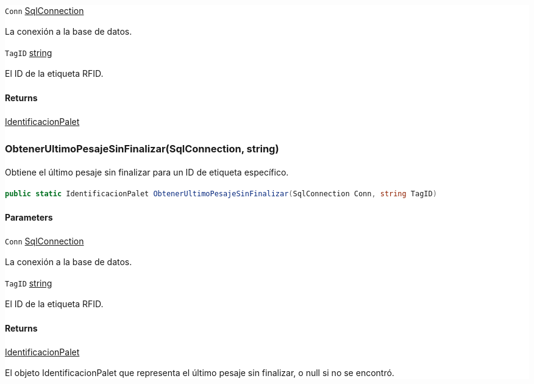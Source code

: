 `Conn` [SqlConnection](https://learn.microsoft.com/dotnet/api/system.data.sqlclient.sqlconnection)

La conexión a la base de datos.

`TagID` [string](https://learn.microsoft.com/dotnet/api/system.string)

El ID de la etiqueta RFID.

#### Returns

 [IdentificacionPalet](SQLHandler.IdentificacionPalet.md)

### <a id="SQLHandler_IdentificacionPalet_ObtenerUltimoPesajeSinFinalizar_System_Data_SqlClient_SqlConnection_System_String_"></a> ObtenerUltimoPesajeSinFinalizar\(SqlConnection, string\)

Obtiene el último pesaje sin finalizar para un ID de etiqueta específico.

```csharp
public static IdentificacionPalet ObtenerUltimoPesajeSinFinalizar(SqlConnection Conn, string TagID)
```

#### Parameters

`Conn` [SqlConnection](https://learn.microsoft.com/dotnet/api/system.data.sqlclient.sqlconnection)

La conexión a la base de datos.

`TagID` [string](https://learn.microsoft.com/dotnet/api/system.string)

El ID de la etiqueta RFID.

#### Returns

 [IdentificacionPalet](SQLHandler.IdentificacionPalet.md)

El objeto IdentificacionPalet que representa el último pesaje sin finalizar, o null si no se encontró.

